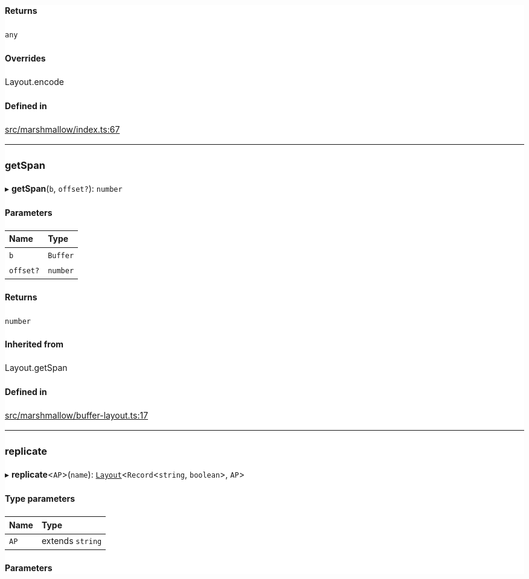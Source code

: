 #### Returns

`any`

#### Overrides

Layout.encode

#### Defined in

[src/marshmallow/index.ts:67](https://github.com/alpha-defi/raydium-sdk/blob/ce1010a/src/marshmallow/index.ts#L67)

___

### getSpan

▸ **getSpan**(`b`, `offset?`): `number`

#### Parameters

| Name | Type |
| :------ | :------ |
| `b` | `Buffer` |
| `offset?` | `number` |

#### Returns

`number`

#### Inherited from

Layout.getSpan

#### Defined in

[src/marshmallow/buffer-layout.ts:17](https://github.com/alpha-defi/raydium-sdk/blob/ce1010a/src/marshmallow/buffer-layout.ts#L17)

___

### replicate

▸ **replicate**<`AP`\>(`name`): [`Layout`](../modules.md#layout)<`Record`<`string`, `boolean`\>, `AP`\>

#### Type parameters

| Name | Type |
| :------ | :------ |
| `AP` | extends `string` |

#### Parameters
